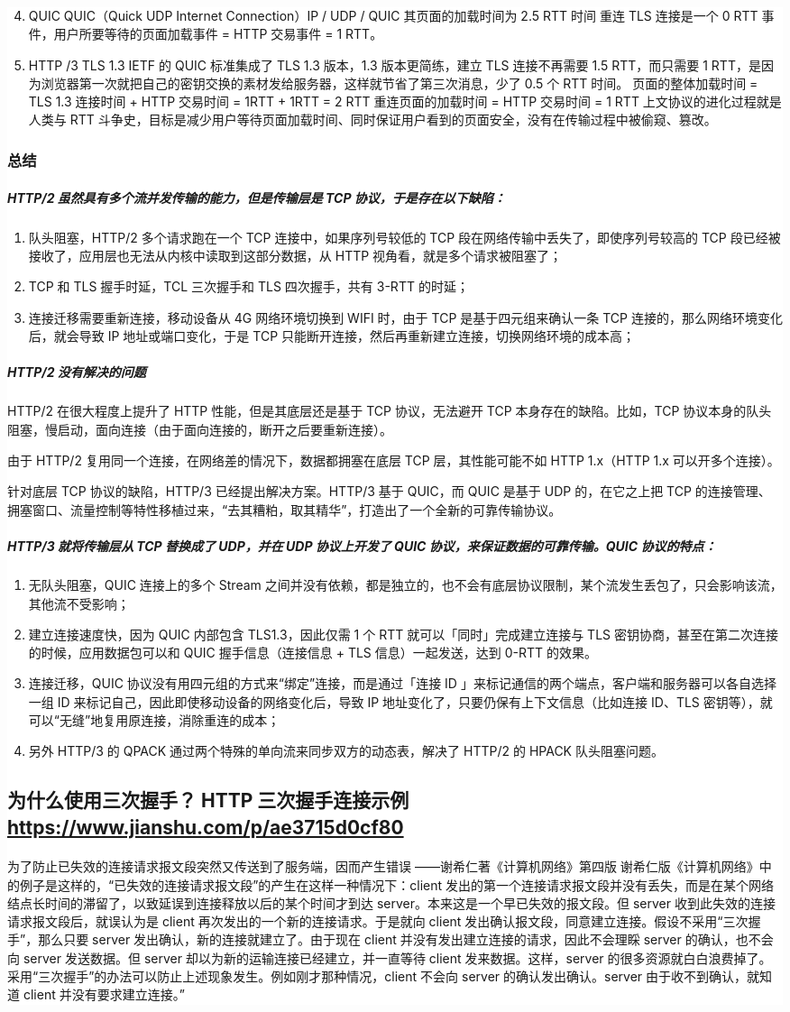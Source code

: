4. QUIC
QUIC（Quick UDP Internet Connection）IP / UDP / QUIC
其页面的加载时间为 2.5 RTT 时间 重连 TLS 连接是一个 0 RTT 事件，用户所要等待的页面加载事件 = HTTP 交易事件 = 1 RTT。

5. HTTP /3
TLS 1.3
IETF 的 QUIC 标准集成了 TLS 1.3 版本，1.3 版本更简练，建立 TLS 连接不再需要 1.5 RTT，而只需要 1 RTT，是因为浏览器第一次就把自己的密钥交换的素材发给服务器，这样就节省了第三次消息，少了 0.5 个 RTT 时间。
页面的整体加载时间 = TLS 1.3 连接时间 + HTTP 交易时间 = 1RTT + 1RTT = 2 RTT
重连页面的加载时间 = HTTP 交易时间 = 1 RTT
上文协议的进化过程就是人类与 RTT 斗争史，目标是减少用户等待页面加载时间、同时保证用户看到的页面安全，没有在传输过程中被偷窥、篡改。

### 总结

##### HTTP/2 虽然具有多个流并发传输的能力，但是传输层是 TCP 协议，于是存在以下缺陷：

1. 队头阻塞，HTTP/2 多个请求跑在一个 TCP 连接中，如果序列号较低的 TCP 段在网络传输中丢失了，即使序列号较高的 TCP 段已经被接收了，应用层也无法从内核中读取到这部分数据，从 HTTP 视角看，就是多个请求被阻塞了；

2. TCP 和 TLS 握手时延，TCL 三次握手和 TLS 四次握手，共有 3-RTT 的时延；

3. 连接迁移需要重新连接，移动设备从 4G 网络环境切换到 WIFI 时，由于 TCP 是基于四元组来确认一条 TCP 连接的，那么网络环境变化后，就会导致 IP 地址或端口变化，于是 TCP 只能断开连接，然后再重新建立连接，切换网络环境的成本高；

##### HTTP/2 没有解决的问题

HTTP/2 在很大程度上提升了 HTTP 性能，但是其底层还是基于 TCP 协议，无法避开 TCP 本身存在的缺陷。比如，TCP 协议本身的队头阻塞，慢启动，面向连接（由于面向连接的，断开之后要重新连接）。

由于 HTTP/2 复用同一个连接，在网络差的情况下，数据都拥塞在底层 TCP 层，其性能可能不如 HTTP 1.x（HTTP 1.x 可以开多个连接）。

针对底层 TCP 协议的缺陷，HTTP/3 已经提出解决方案。HTTP/3 基于 QUIC，而 QUIC 是基于 UDP 的，在它之上把 TCP 的连接管理、拥塞窗口、流量控制等特性移植过来，“去其糟粕，取其精华”，打造出了一个全新的可靠传输协议。

##### HTTP/3 就将传输层从 TCP 替换成了 UDP，并在 UDP 协议上开发了 QUIC 协议，来保证数据的可靠传输。QUIC 协议的特点：

1. 无队头阻塞，QUIC 连接上的多个 Stream 之间并没有依赖，都是独立的，也不会有底层协议限制，某个流发生丢包了，只会影响该流，其他流不受影响；

2. 建立连接速度快，因为 QUIC 内部包含 TLS1.3，因此仅需 1 个 RTT 就可以「同时」完成建立连接与 TLS 密钥协商，甚至在第二次连接的时候，应用数据包可以和 QUIC 握手信息（连接信息 + TLS 信息）一起发送，达到 0-RTT 的效果。

3. 连接迁移，QUIC 协议没有用四元组的方式来“绑定”连接，而是通过「连接 ID 」来标记通信的两个端点，客户端和服务器可以各自选择一组 ID 来标记自己，因此即使移动设备的网络变化后，导致 IP 地址变化了，只要仍保有上下文信息（比如连接 ID、TLS 密钥等），就可以“无缝”地复用原连接，消除重连的成本；

4. 另外 HTTP/3 的 QPACK 通过两个特殊的单向流来同步双方的动态表，解决了 HTTP/2 的 HPACK 队头阻塞问题。

## 为什么使用三次握手？ HTTP 三次握手连接示例 https://www.jianshu.com/p/ae3715d0cf80

  为了防止已失效的连接请求报文段突然又传送到了服务端，因而产生错误 ——谢希仁著《计算机网络》第四版
  谢希仁版《计算机网络》中的例子是这样的，“已失效的连接请求报文段”的产生在这样一种情况下：client 发出的第一个连接请求报文段并没有丢失，而是在某个网络结点长时间的滞留了，以致延误到连接释放以后的某个时间才到达 server。本来这是一个早已失效的报文段。但 server 收到此失效的连接请求报文段后，就误认为是 client 再次发出的一个新的连接请求。于是就向 client 发出确认报文段，同意建立连接。假设不采用“三次握手”，那么只要 server 发出确认，新的连接就建立了。由于现在 client 并没有发出建立连接的请求，因此不会理睬 server 的确认，也不会向 server 发送数据。但 server 却以为新的运输连接已经建立，并一直等待 client 发来数据。这样，server 的很多资源就白白浪费掉了。采用“三次握手”的办法可以防止上述现象发生。例如刚才那种情况，client 不会向 server 的确认发出确认。server 由于收不到确认，就知道 client 并没有要求建立连接。”
